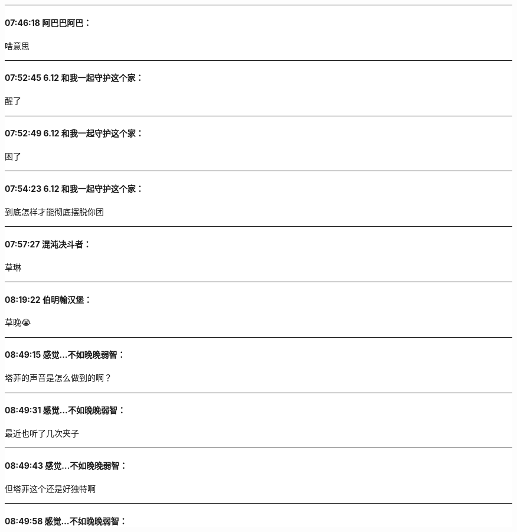 *****

#### 07:46:18  阿巴巴阿巴：

啥意思

*****

#### 07:52:45  6.12 和我一起守护这个家：

醒了

*****

#### 07:52:49  6.12 和我一起守护这个家：

困了

*****

#### 07:54:23  6.12 和我一起守护这个家：

到底怎样才能彻底摆脱你团

*****

#### 07:57:27  混沌决斗者：

草琳

*****

#### 08:19:22  伯明翰汉堡：

草晚😭

*****

#### 08:49:15  感觉…不如晚晚弱智：

塔菲的声音是怎么做到的啊？

*****

#### 08:49:31  感觉…不如晚晚弱智：

最近也听了几次夹子

*****

#### 08:49:43  感觉…不如晚晚弱智：

但塔菲这个还是好独特啊

*****

#### 08:49:58  感觉…不如晚晚弱智：
